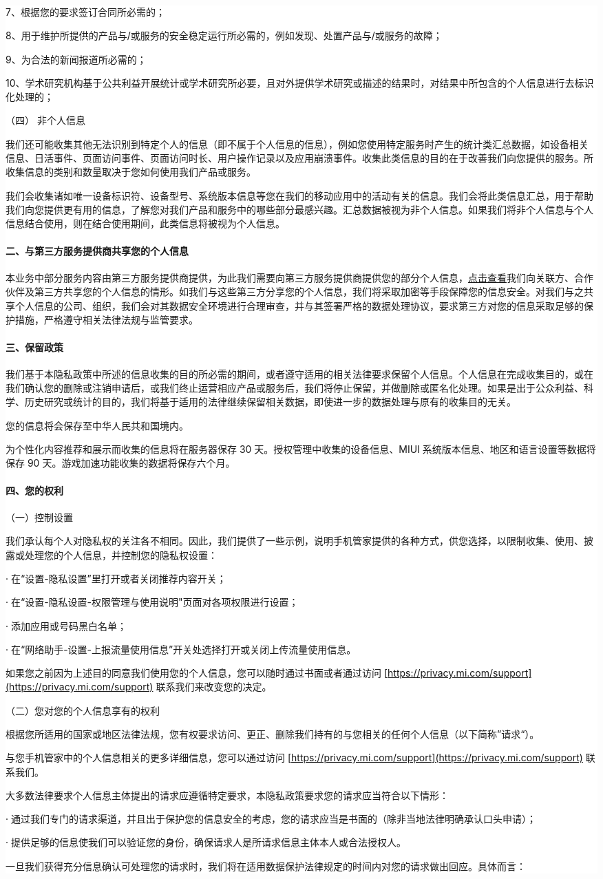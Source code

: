7、根据您的要求签订合同所必需的；

8、用于维护所提供的产品与/或服务的安全稳定运行所必需的，例如发现、处置产品与/或服务的故障；

9、为合法的新闻报道所必需的；

10、学术研究机构基于公共利益开展统计或学术研究所必要，且对外提供学术研究或描述的结果时，对结果中所包含的个人信息进行去标识化处理的；

（四） 非个人信息

我们还可能收集其他无法识别到特定个人的信息（即不属于个人信息的信息），例如您使用特定服务时产生的统计类汇总数据，如设备相关信息、日活事件、页面访问事件、页面访问时长、用户操作记录以及应用崩溃事件。收集此类信息的目的在于改善我们向您提供的服务。所收集信息的类别和数量取决于您如何使用我们产品或服务。

我们会收集诸如唯一设备标识符、设备型号、系统版本信息等您在我们的移动应用中的活动有关的信息。我们会将此类信息汇总，用于帮助我们向您提供更有用的信息，了解您对我们产品和服务中的哪些部分最感兴趣。汇总数据被视为非个人信息。如果我们将非个人信息与个人信息结合使用，则在结合使用期间，此类信息将被视为个人信息。

#### 二、与第三方服务提供商共享您的个人信息

本业务中部分服务内容由第三方服务提供商提供，为此我们需要向第三方服务提供商提供您的部分个人信息，[点击查看](https://privacy.mi.com/security-share/zh_CN)我们向关联方、合作伙伴及第三方共享您的个人信息的情形。如我们与这些第三方分享您的个人信息，我们将采取加密等手段保障您的信息安全。对我们与之共享个人信息的公司、组织，我们会对其数据安全环境进行合理审查，并与其签署严格的数据处理协议，要求第三方对您的信息采取足够的保护措施，严格遵守相关法律法规与监管要求。

#### 三、保留政策

我们基于本隐私政策中所述的信息收集的目的所必需的期间，或者遵守适用的相关法律要求保留个人信息。个人信息在完成收集目的，或在我们确认您的删除或注销申请后，或我们终止运营相应产品或服务后，我们将停止保留，并做删除或匿名化处理。如果是出于公众利益、科学、历史研究或统计的目的，我们将基于适用的法律继续保留相关数据，即使进一步的数据处理与原有的收集目的无关。

您的信息将会保存至中华人民共和国境内。

为个性化内容推荐和展示而收集的信息将在服务器保存 30 天。授权管理中收集的设备信息、MIUI 系统版本信息、地区和语言设置等数据将保存 90 天。游戏加速功能收集的数据将保存六个月。

#### 四、您的权利

（一）控制设置

我们承认每个人对隐私权的关注各不相同。因此，我们提供了一些示例，说明手机管家提供的各种方式，供您选择，以限制收集、使用、披露或处理您的个人信息，并控制您的隐私权设置：

· 在“设置-隐私设置”里打开或者关闭推荐内容开关；

· 在“设置-隐私设置-权限管理与使用说明"页面对各项权限进行设置；

· 添加应用或号码黑白名单；

· 在“网络助手-设置-上报流量使用信息”开关处选择打开或关闭上传流量使用信息。

如果您之前因为上述目的同意我们使用您的个人信息，您可以随时通过书面或者通过访问 [https://privacy.mi.com/support](https://privacy.mi.com/support) 联系我们来改变您的决定。

（二）您对您的个人信息享有的权利

根据您所适用的国家或地区法律法规，您有权要求访问、更正、删除我们持有的与您相关的任何个人信息（以下简称”请求“）。

与您手机管家中的个人信息相关的更多详细信息，您可以通过访问 [https://privacy.mi.com/support](https://privacy.mi.com/support) 联系我们。

大多数法律要求个人信息主体提出的请求应遵循特定要求，本隐私政策要求您的请求应当符合以下情形：

· 通过我们专门的请求渠道，并且出于保护您的信息安全的考虑，您的请求应当是书面的（除非当地法律明确承认口头申请）；

· 提供足够的信息使我们可以验证您的身份，确保请求人是所请求信息主体本人或合法授权人。

一旦我们获得充分信息确认可处理您的请求时，我们将在适用数据保护法律规定的时间内对您的请求做出回应。具体而言：

